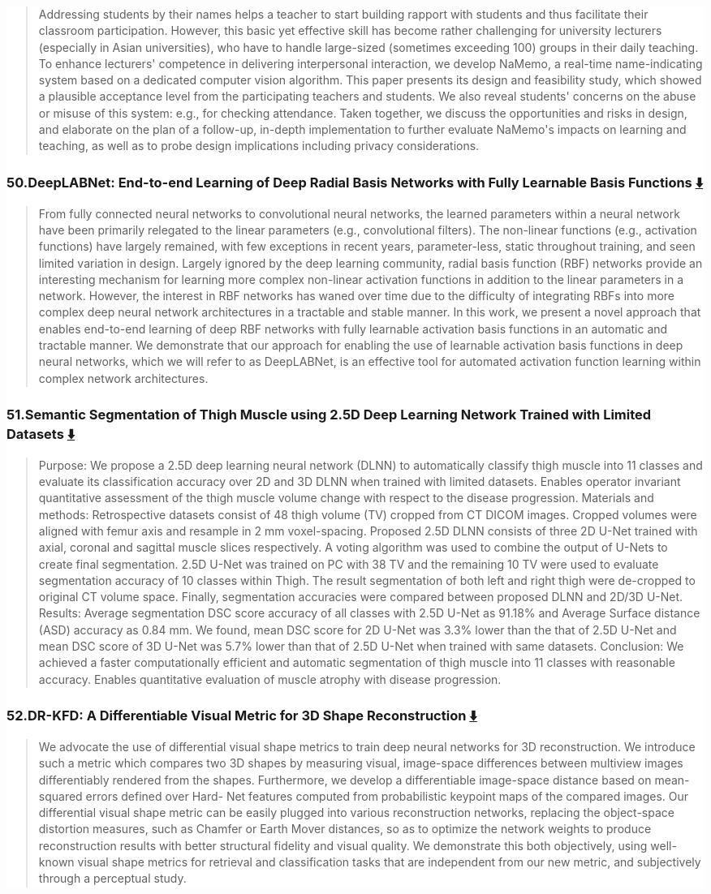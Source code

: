 >  Addressing students by their names helps a teacher to start building rapport with students and thus facilitate their classroom participation. However, this basic yet effective skill has become rather challenging for university lecturers (especially in Asian universities), who have to handle large-sized (sometimes exceeding 100) groups in their daily teaching. To enhance lecturers' competence in delivering interpersonal interaction, we develop NaMemo, a real-time name-indicating system based on a dedicated computer vision algorithm. This paper presents its design and feasibility study, which showed a plausible acceptance level from the participating teachers and students. We also reveal students' concerns on the abuse or misuse of this system: e.g., for checking attendance. Taken together, we discuss the opportunities and risks in design, and elaborate on the plan of a follow-up, in-depth implementation to further evaluate NaMemo's impacts on learning and teaching, as well as to probe design implications including privacy considerations. 
### 50.DeepLABNet: End-to-end Learning of Deep Radial Basis Networks with Fully Learnable Basis Functions  [ :arrow_down: ](https://arxiv.org/pdf/1911.09257.pdf)
>  From fully connected neural networks to convolutional neural networks, the learned parameters within a neural network have been primarily relegated to the linear parameters (e.g., convolutional filters). The non-linear functions (e.g., activation functions) have largely remained, with few exceptions in recent years, parameter-less, static throughout training, and seen limited variation in design. Largely ignored by the deep learning community, radial basis function (RBF) networks provide an interesting mechanism for learning more complex non-linear activation functions in addition to the linear parameters in a network. However, the interest in RBF networks has waned over time due to the difficulty of integrating RBFs into more complex deep neural network architectures in a tractable and stable manner. In this work, we present a novel approach that enables end-to-end learning of deep RBF networks with fully learnable activation basis functions in an automatic and tractable manner. We demonstrate that our approach for enabling the use of learnable activation basis functions in deep neural networks, which we will refer to as DeepLABNet, is an effective tool for automated activation function learning within complex network architectures. 
### 51.Semantic Segmentation of Thigh Muscle using 2.5D Deep Learning Network Trained with Limited Datasets  [ :arrow_down: ](https://arxiv.org/pdf/1911.09249.pdf)
>  Purpose: We propose a 2.5D deep learning neural network (DLNN) to automatically classify thigh muscle into 11 classes and evaluate its classification accuracy over 2D and 3D DLNN when trained with limited datasets. Enables operator invariant quantitative assessment of the thigh muscle volume change with respect to the disease progression. Materials and methods: Retrospective datasets consist of 48 thigh volume (TV) cropped from CT DICOM images. Cropped volumes were aligned with femur axis and resample in 2 mm voxel-spacing. Proposed 2.5D DLNN consists of three 2D U-Net trained with axial, coronal and sagittal muscle slices respectively. A voting algorithm was used to combine the output of U-Nets to create final segmentation. 2.5D U-Net was trained on PC with 38 TV and the remaining 10 TV were used to evaluate segmentation accuracy of 10 classes within Thigh. The result segmentation of both left and right thigh were de-cropped to original CT volume space. Finally, segmentation accuracies were compared between proposed DLNN and 2D/3D U-Net. Results: Average segmentation DSC score accuracy of all classes with 2.5D U-Net as 91.18% and Average Surface distance (ASD) accuracy as 0.84 mm. We found, mean DSC score for 2D U-Net was 3.3% lower than the that of 2.5D U-Net and mean DSC score of 3D U-Net was 5.7% lower than that of 2.5D U-Net when trained with same datasets. Conclusion: We achieved a faster computationally efficient and automatic segmentation of thigh muscle into 11 classes with reasonable accuracy. Enables quantitative evaluation of muscle atrophy with disease progression. 
### 52.DR-KFD: A Differentiable Visual Metric for 3D Shape Reconstruction  [ :arrow_down: ](https://arxiv.org/pdf/1911.09204.pdf)
>  We advocate the use of differential visual shape metrics to train deep neural networks for 3D reconstruction. We introduce such a metric which compares two 3D shapes by measuring visual, image-space differences between multiview images differentiably rendered from the shapes. Furthermore, we develop a differentiable image-space distance based on mean-squared errors defined over Hard- Net features computed from probabilistic keypoint maps of the compared images. Our differential visual shape metric can be easily plugged into various reconstruction networks, replacing the object-space distortion measures, such as Chamfer or Earth Mover distances, so as to optimize the network weights to produce reconstruction results with better structural fidelity and visual quality. We demonstrate this both objectively, using well-known visual shape metrics for retrieval and classification tasks that are independent from our new metric, and subjectively through a perceptual study. 
